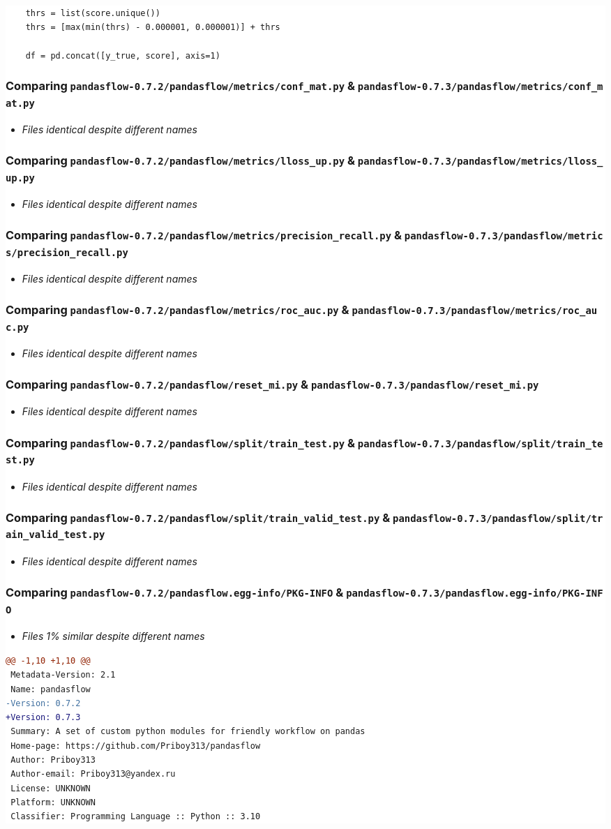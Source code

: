 ```diff
 	thrs = list(score.unique())
 	thrs = [max(min(thrs) - 0.000001, 0.000001)] + thrs
 	
 	df = pd.concat([y_true, score], axis=1)
```

### Comparing `pandasflow-0.7.2/pandasflow/metrics/conf_mat.py` & `pandasflow-0.7.3/pandasflow/metrics/conf_mat.py`

 * *Files identical despite different names*

### Comparing `pandasflow-0.7.2/pandasflow/metrics/lloss_up.py` & `pandasflow-0.7.3/pandasflow/metrics/lloss_up.py`

 * *Files identical despite different names*

### Comparing `pandasflow-0.7.2/pandasflow/metrics/precision_recall.py` & `pandasflow-0.7.3/pandasflow/metrics/precision_recall.py`

 * *Files identical despite different names*

### Comparing `pandasflow-0.7.2/pandasflow/metrics/roc_auc.py` & `pandasflow-0.7.3/pandasflow/metrics/roc_auc.py`

 * *Files identical despite different names*

### Comparing `pandasflow-0.7.2/pandasflow/reset_mi.py` & `pandasflow-0.7.3/pandasflow/reset_mi.py`

 * *Files identical despite different names*

### Comparing `pandasflow-0.7.2/pandasflow/split/train_test.py` & `pandasflow-0.7.3/pandasflow/split/train_test.py`

 * *Files identical despite different names*

### Comparing `pandasflow-0.7.2/pandasflow/split/train_valid_test.py` & `pandasflow-0.7.3/pandasflow/split/train_valid_test.py`

 * *Files identical despite different names*

### Comparing `pandasflow-0.7.2/pandasflow.egg-info/PKG-INFO` & `pandasflow-0.7.3/pandasflow.egg-info/PKG-INFO`

 * *Files 1% similar despite different names*

```diff
@@ -1,10 +1,10 @@
 Metadata-Version: 2.1
 Name: pandasflow
-Version: 0.7.2
+Version: 0.7.3
 Summary: A set of custom python modules for friendly workflow on pandas
 Home-page: https://github.com/Priboy313/pandasflow
 Author: Priboy313
 Author-email: Priboy313@yandex.ru
 License: UNKNOWN
 Platform: UNKNOWN
 Classifier: Programming Language :: Python :: 3.10
```
